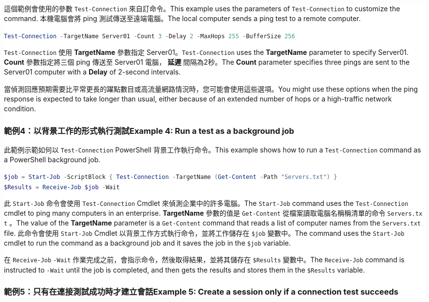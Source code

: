 <span data-ttu-id="44bb1-128">這個範例會使用的參數 `Test-Connection` 來自訂命令。</span><span class="sxs-lookup"><span data-stu-id="44bb1-128">This example uses the parameters of `Test-Connection` to customize the command.</span></span> <span data-ttu-id="44bb1-129">本機電腦會將 ping 測試傳送至遠端電腦。</span><span class="sxs-lookup"><span data-stu-id="44bb1-129">The local computer sends a ping test to a remote computer.</span></span>

```powershell
Test-Connection -TargetName Server01 -Count 3 -Delay 2 -MaxHops 255 -BufferSize 256
```

<span data-ttu-id="44bb1-130">`Test-Connection` 使用 **TargetName** 參數指定 Server01。</span><span class="sxs-lookup"><span data-stu-id="44bb1-130">`Test-Connection` uses the **TargetName** parameter to specify Server01.</span></span> <span data-ttu-id="44bb1-131">**Count** 參數指定將三個 ping 傳送至 Server01 電腦， **延遲** 間隔為2秒。</span><span class="sxs-lookup"><span data-stu-id="44bb1-131">The **Count** parameter specifies three pings are sent to the Server01 computer with a **Delay** of 2-second intervals.</span></span>

<span data-ttu-id="44bb1-132">當偵測回應預期需要比平常更長的躍點數目或高流量網路情況時，您可能會使用這些選項。</span><span class="sxs-lookup"><span data-stu-id="44bb1-132">You might use these options when the ping response is expected to take longer than usual, either because of an extended number of hops or a high-traffic network condition.</span></span>

### <span data-ttu-id="44bb1-133">範例4：以背景工作的形式執行測試</span><span class="sxs-lookup"><span data-stu-id="44bb1-133">Example 4: Run a test as a background job</span></span>

<span data-ttu-id="44bb1-134">此範例示範如何以 `Test-Connection` PowerShell 背景工作執行命令。</span><span class="sxs-lookup"><span data-stu-id="44bb1-134">This example shows how to run a `Test-Connection` command as a PowerShell background job.</span></span>

```powershell
$job = Start-Job -ScriptBlock { Test-Connection -TargetName (Get-Content -Path "Servers.txt") }
$Results = Receive-Job $job -Wait
```

<span data-ttu-id="44bb1-135">此 `Start-Job` 命令會使用 `Test-Connection` Cmdlet 來偵測企業中的許多電腦。</span><span class="sxs-lookup"><span data-stu-id="44bb1-135">The `Start-Job` command uses the `Test-Connection` cmdlet to ping many computers in an enterprise.</span></span>
<span data-ttu-id="44bb1-136">**TargetName** 參數的值是 `Get-Content` 從檔案讀取電腦名稱稱清單的命令 `Servers.txt` 。</span><span class="sxs-lookup"><span data-stu-id="44bb1-136">The value of the **TargetName** parameter is a `Get-Content` command that reads a list of computer names from the `Servers.txt` file.</span></span> <span data-ttu-id="44bb1-137">此命令會使用 `Start-Job` Cmdlet 以背景工作方式執行命令，並將工作儲存在 `$job` 變數中。</span><span class="sxs-lookup"><span data-stu-id="44bb1-137">The command uses the `Start-Job` cmdlet to run the command as a background job and it saves the job in the `$job` variable.</span></span>

<span data-ttu-id="44bb1-138">在 `Receive-Job` `-Wait` 作業完成之前，會指示命令，然後取得結果，並將其儲存在 `$Results` 變數中。</span><span class="sxs-lookup"><span data-stu-id="44bb1-138">The `Receive-Job` command is instructed to `-Wait` until the job is completed, and then gets the results and stores them in the `$Results` variable.</span></span>

### <span data-ttu-id="44bb1-139">範例5：只有在連接測試成功時才建立會話</span><span class="sxs-lookup"><span data-stu-id="44bb1-139">Example 5: Create a session only if a connection test succeeds</span></span>
